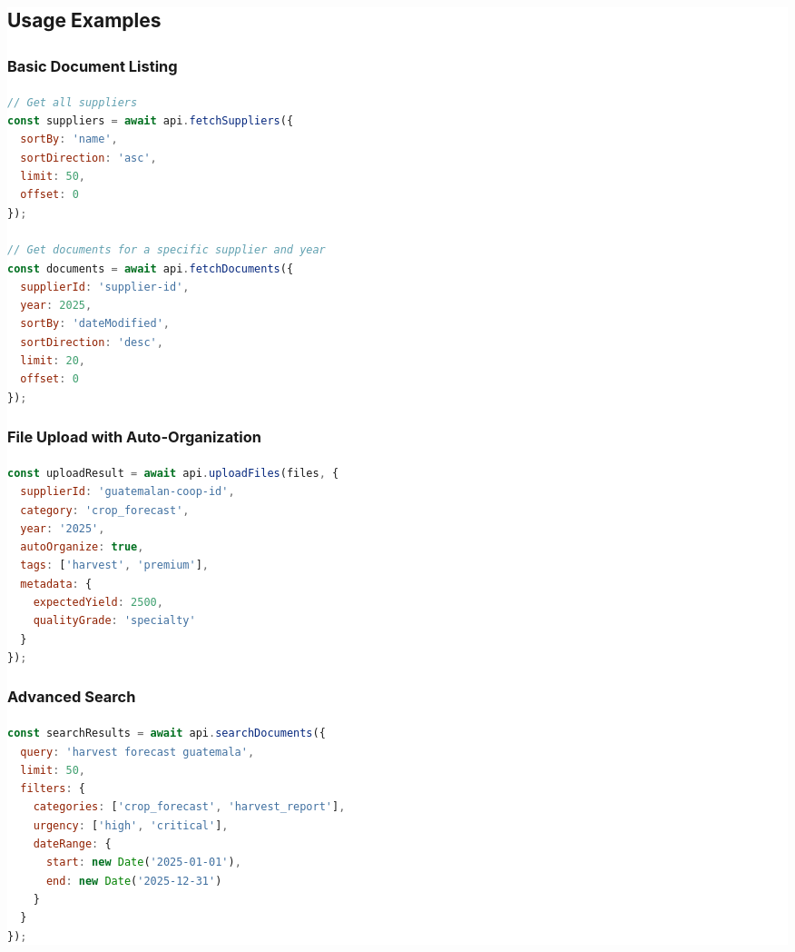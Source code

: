 ## Usage Examples

### Basic Document Listing
```javascript
// Get all suppliers
const suppliers = await api.fetchSuppliers({
  sortBy: 'name',
  sortDirection: 'asc',
  limit: 50,
  offset: 0
});

// Get documents for a specific supplier and year
const documents = await api.fetchDocuments({
  supplierId: 'supplier-id',
  year: 2025,
  sortBy: 'dateModified',
  sortDirection: 'desc',
  limit: 20,
  offset: 0
});
```

### File Upload with Auto-Organization
```javascript
const uploadResult = await api.uploadFiles(files, {
  supplierId: 'guatemalan-coop-id',
  category: 'crop_forecast',
  year: '2025',
  autoOrganize: true,
  tags: ['harvest', 'premium'],
  metadata: {
    expectedYield: 2500,
    qualityGrade: 'specialty'
  }
});
```

### Advanced Search
```javascript
const searchResults = await api.searchDocuments({
  query: 'harvest forecast guatemala',
  limit: 50,
  filters: {
    categories: ['crop_forecast', 'harvest_report'],
    urgency: ['high', 'critical'],
    dateRange: {
      start: new Date('2025-01-01'),
      end: new Date('2025-12-31')
    }
  }
});
```
